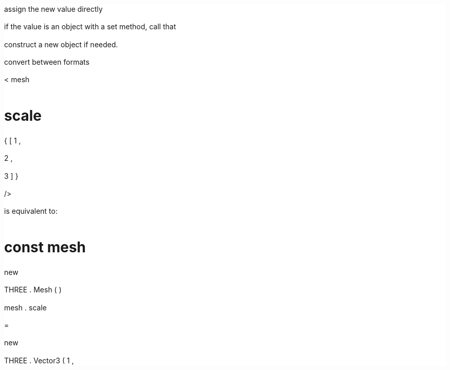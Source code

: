 assign the new value directly


if the value is an object with a 
set
 method, call that


construct a new object if needed.


convert between formats




<
mesh
 
scale
=
{
[
1
,
 
2
,
 
3
]
}
 
/>




is equivalent to:


const
 mesh 
=
 
new
 
THREE
.
Mesh
(
)


mesh
.
scale
 
=
 
new
 
THREE
.
Vector3
(
1
,
 